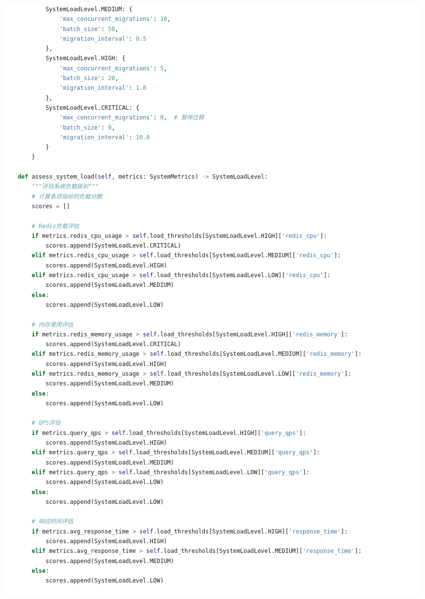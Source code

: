 ```python
            SystemLoadLevel.MEDIUM: {
                'max_concurrent_migrations': 10,
                'batch_size': 50,
                'migration_interval': 0.5
            },
            SystemLoadLevel.HIGH: {
                'max_concurrent_migrations': 5,
                'batch_size': 20,
                'migration_interval': 1.0
            },
            SystemLoadLevel.CRITICAL: {
                'max_concurrent_migrations': 0,  # 暂停迁移
                'batch_size': 0,
                'migration_interval': 10.0
            }
        }
    
    def assess_system_load(self, metrics: SystemMetrics) -> SystemLoadLevel:
        """评估系统负载级别"""
        # 计算各项指标的负载分数
        scores = []
        
        # Redis负载评估
        if metrics.redis_cpu_usage > self.load_thresholds[SystemLoadLevel.HIGH]['redis_cpu']:
            scores.append(SystemLoadLevel.CRITICAL)
        elif metrics.redis_cpu_usage > self.load_thresholds[SystemLoadLevel.MEDIUM]['redis_cpu']:
            scores.append(SystemLoadLevel.HIGH)
        elif metrics.redis_cpu_usage > self.load_thresholds[SystemLoadLevel.LOW]['redis_cpu']:
            scores.append(SystemLoadLevel.MEDIUM)
        else:
            scores.append(SystemLoadLevel.LOW)
        
        # 内存使用评估
        if metrics.redis_memory_usage > self.load_thresholds[SystemLoadLevel.HIGH]['redis_memory']:
            scores.append(SystemLoadLevel.CRITICAL)
        elif metrics.redis_memory_usage > self.load_thresholds[SystemLoadLevel.MEDIUM]['redis_memory']:
            scores.append(SystemLoadLevel.HIGH)
        elif metrics.redis_memory_usage > self.load_thresholds[SystemLoadLevel.LOW]['redis_memory']:
            scores.append(SystemLoadLevel.MEDIUM)
        else:
            scores.append(SystemLoadLevel.LOW)
        
        # QPS评估
        if metrics.query_qps > self.load_thresholds[SystemLoadLevel.HIGH]['query_qps']:
            scores.append(SystemLoadLevel.HIGH)
        elif metrics.query_qps > self.load_thresholds[SystemLoadLevel.MEDIUM]['query_qps']:
            scores.append(SystemLoadLevel.MEDIUM)
        elif metrics.query_qps > self.load_thresholds[SystemLoadLevel.LOW]['query_qps']:
            scores.append(SystemLoadLevel.LOW)
        else:
            scores.append(SystemLoadLevel.LOW)
        
        # 响应时间评估
        if metrics.avg_response_time > self.load_thresholds[SystemLoadLevel.HIGH]['response_time']:
            scores.append(SystemLoadLevel.HIGH)
        elif metrics.avg_response_time > self.load_thresholds[SystemLoadLevel.MEDIUM]['response_time']:
            scores.append(SystemLoadLevel.MEDIUM)
        else:
            scores.append(SystemLoadLevel.LOW)
        
```